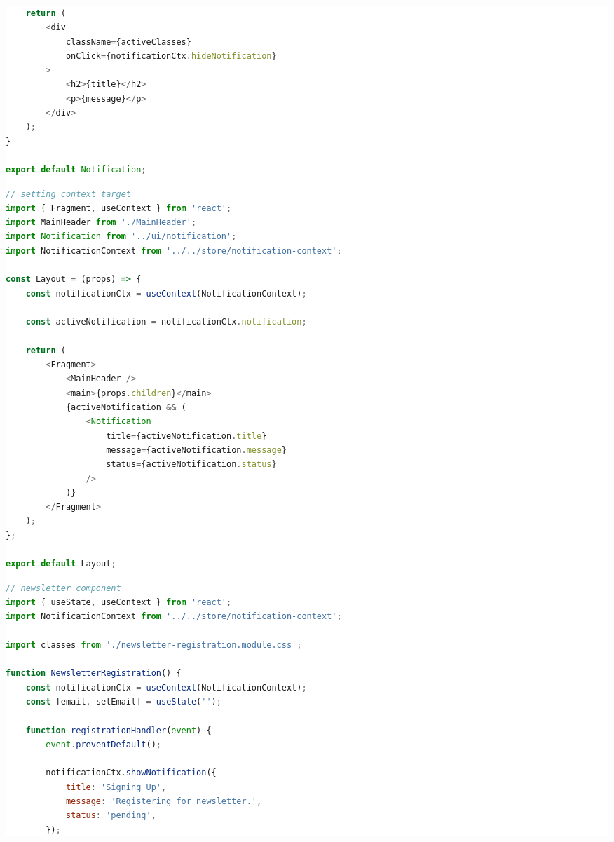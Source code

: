 ```javascript
    return (
        <div
            className={activeClasses}
            onClick={notificationCtx.hideNotification}
        >
            <h2>{title}</h2>
            <p>{message}</p>
        </div>
    );
}

export default Notification;
```

```javascript
// setting context target
import { Fragment, useContext } from 'react';
import MainHeader from './MainHeader';
import Notification from '../ui/notification';
import NotificationContext from '../../store/notification-context';

const Layout = (props) => {
    const notificationCtx = useContext(NotificationContext);

    const activeNotification = notificationCtx.notification;

    return (
        <Fragment>
            <MainHeader />
            <main>{props.children}</main>
            {activeNotification && (
                <Notification
                    title={activeNotification.title}
                    message={activeNotification.message}
                    status={activeNotification.status}
                />
            )}
        </Fragment>
    );
};

export default Layout;
```

```javascript
// newsletter component
import { useState, useContext } from 'react';
import NotificationContext from '../../store/notification-context';

import classes from './newsletter-registration.module.css';

function NewsletterRegistration() {
    const notificationCtx = useContext(NotificationContext);
    const [email, setEmail] = useState('');

    function registrationHandler(event) {
        event.preventDefault();

        notificationCtx.showNotification({
            title: 'Signing Up',
            message: 'Registering for newsletter.',
            status: 'pending',
        });

```